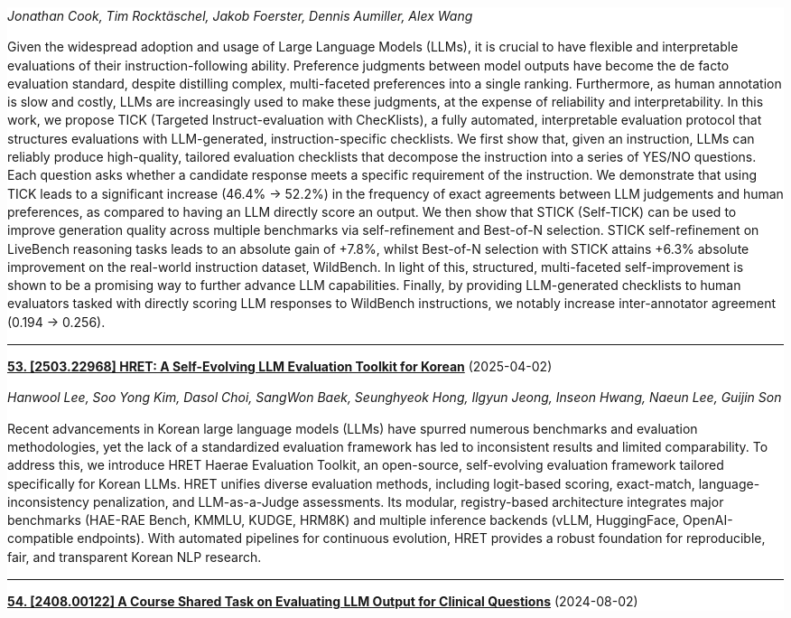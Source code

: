 *Jonathan Cook, Tim Rocktäschel, Jakob Foerster, Dennis Aumiller, Alex Wang*

  Given the widespread adoption and usage of Large Language Models (LLMs), it
is crucial to have flexible and interpretable evaluations of their
instruction-following ability. Preference judgments between model outputs have
become the de facto evaluation standard, despite distilling complex,
multi-faceted preferences into a single ranking. Furthermore, as human
annotation is slow and costly, LLMs are increasingly used to make these
judgments, at the expense of reliability and interpretability. In this work, we
propose TICK (Targeted Instruct-evaluation with ChecKlists), a fully automated,
interpretable evaluation protocol that structures evaluations with
LLM-generated, instruction-specific checklists. We first show that, given an
instruction, LLMs can reliably produce high-quality, tailored evaluation
checklists that decompose the instruction into a series of YES/NO questions.
Each question asks whether a candidate response meets a specific requirement of
the instruction. We demonstrate that using TICK leads to a significant increase
(46.4% $\to$ 52.2%) in the frequency of exact agreements between LLM judgements
and human preferences, as compared to having an LLM directly score an output.
We then show that STICK (Self-TICK) can be used to improve generation quality
across multiple benchmarks via self-refinement and Best-of-N selection. STICK
self-refinement on LiveBench reasoning tasks leads to an absolute gain of
$+$7.8%, whilst Best-of-N selection with STICK attains $+$6.3% absolute
improvement on the real-world instruction dataset, WildBench. In light of this,
structured, multi-faceted self-improvement is shown to be a promising way to
further advance LLM capabilities. Finally, by providing LLM-generated
checklists to human evaluators tasked with directly scoring LLM responses to
WildBench instructions, we notably increase inter-annotator agreement (0.194
$\to$ 0.256).


---

**[53. [2503.22968] HRET: A Self-Evolving LLM Evaluation Toolkit for Korean](https://arxiv.org/pdf/2503.22968.pdf)** (2025-04-02)

*Hanwool Lee, Soo Yong Kim, Dasol Choi, SangWon Baek, Seunghyeok Hong, Ilgyun Jeong, Inseon Hwang, Naeun Lee, Guijin Son*

  Recent advancements in Korean large language models (LLMs) have spurred
numerous benchmarks and evaluation methodologies, yet the lack of a
standardized evaluation framework has led to inconsistent results and limited
comparability. To address this, we introduce HRET Haerae Evaluation Toolkit, an
open-source, self-evolving evaluation framework tailored specifically for
Korean LLMs. HRET unifies diverse evaluation methods, including logit-based
scoring, exact-match, language-inconsistency penalization, and LLM-as-a-Judge
assessments. Its modular, registry-based architecture integrates major
benchmarks (HAE-RAE Bench, KMMLU, KUDGE, HRM8K) and multiple inference backends
(vLLM, HuggingFace, OpenAI-compatible endpoints). With automated pipelines for
continuous evolution, HRET provides a robust foundation for reproducible, fair,
and transparent Korean NLP research.


---

**[54. [2408.00122] A Course Shared Task on Evaluating LLM Output for Clinical Questions](https://arxiv.org/pdf/2408.00122.pdf)** (2024-08-02)
